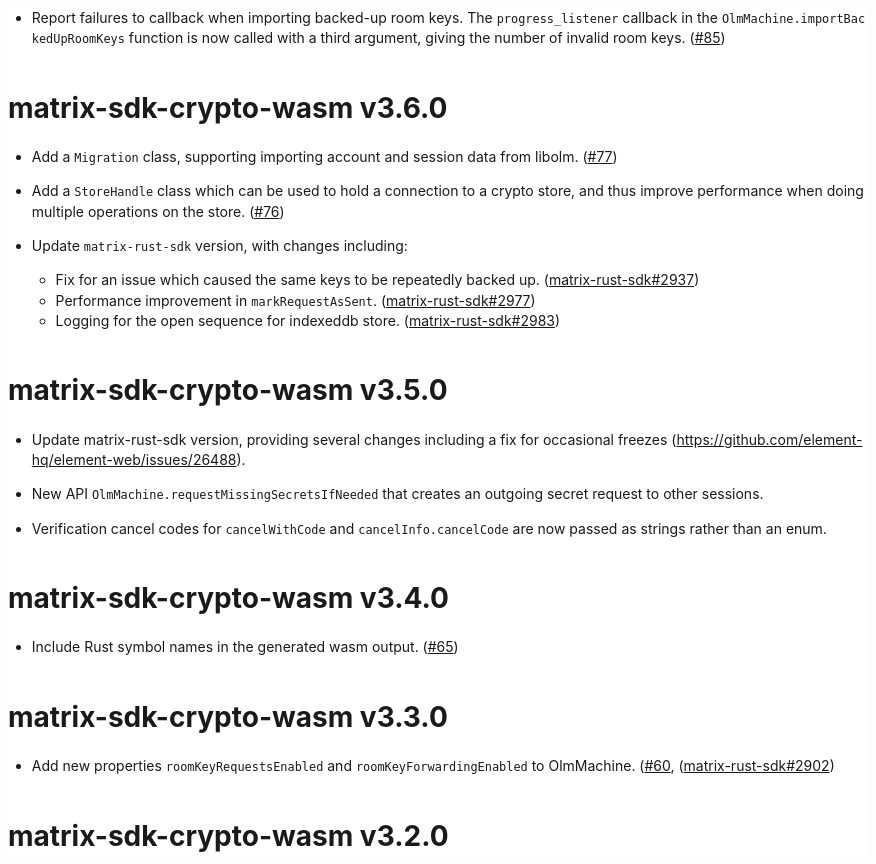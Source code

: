 -   Report failures to callback when importing backed-up room keys. The
    `progress_listener` callback in the `OlmMachine.importBackedUpRoomKeys`
    function is now called with a third argument, giving the number of invalid
    room keys.
    ([#85](https://github.com/matrix-org/matrix-rust-sdk-crypto-wasm/pull/85))

# matrix-sdk-crypto-wasm v3.6.0

-   Add a `Migration` class, supporting importing account and session data from
    libolm.
    ([#77](https://github.com/matrix-org/matrix-rust-sdk-crypto-wasm/pull/77))

-   Add a `StoreHandle` class which can be used to hold a connection to a
    crypto store, and thus improve performance when doing multiple operations
    on the store.
    ([#76](https://github.com/matrix-org/matrix-rust-sdk-crypto-wasm/pull/76))

-   Update `matrix-rust-sdk` version, with changes including:
    -   Fix for an issue which caused the same keys to be repeatedly backed up.
        ([matrix-rust-sdk#2937](https://github.com/matrix-org/matrix-rust-sdk/pull/2957))
    -   Performance improvement in `markRequestAsSent`.
        ([matrix-rust-sdk#2977](https://github.com/matrix-org/matrix-rust-sdk/pull/2977))
    -   Logging for the open sequence for indexeddb store.
        ([matrix-rust-sdk#2983](https://github.com/matrix-org/matrix-rust-sdk/pull/2983))

# matrix-sdk-crypto-wasm v3.5.0

-   Update matrix-rust-sdk version, providing several changes including a fix
    for occasional freezes (https://github.com/element-hq/element-web/issues/26488).

-   New API `OlmMachine.requestMissingSecretsIfNeeded` that creates an
    outgoing secret request to other sessions.

-   Verification cancel codes for `cancelWithCode` and `cancelInfo.cancelCode`
    are now passed as strings rather than an enum.

# matrix-sdk-crypto-wasm v3.4.0

-   Include Rust symbol names in the generated wasm output.
    ([#65](https://github.com/matrix-org/matrix-rust-sdk-crypto-wasm/pull/65))

# matrix-sdk-crypto-wasm v3.3.0

-   Add new properties `roomKeyRequestsEnabled` and `roomKeyForwardingEnabled`
    to OlmMachine.
    ([#60](https://github.com/matrix-org/matrix-rust-sdk-crypto-wasm/pull/60),
    ([matrix-rust-sdk#2902](https://github.com/matrix-org/matrix-rust-sdk/pull/2902))

# matrix-sdk-crypto-wasm v3.2.0
